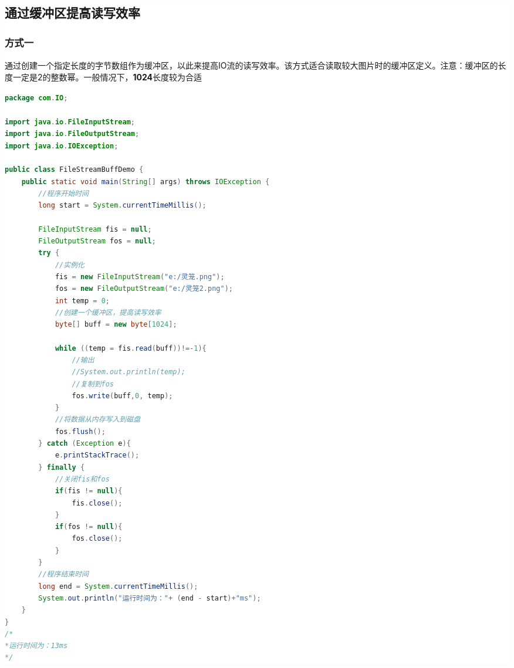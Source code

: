 ## 通过缓冲区提高读写效率

### 方式一

通过创建一个指定长度的字节数组作为缓冲区，以此来提高IO流的读写效率。该方式适合读取较大图片时的缓冲区定义。注意：缓冲区的长度一定是2的整数幂。一般情况下，**1024**长度较为合适

```java
package com.IO;

import java.io.FileInputStream;
import java.io.FileOutputStream;
import java.io.IOException;

public class FileStreamBuffDemo {
    public static void main(String[] args) throws IOException {
        //程序开始时间
        long start = System.currentTimeMillis();

        FileInputStream fis = null;
        FileOutputStream fos = null;
        try {
            //实例化
            fis = new FileInputStream("e:/灵笼.png");
            fos = new FileOutputStream("e:/灵笼2.png");
            int temp = 0;
            //创建一个缓冲区，提高读写效率
            byte[] buff = new byte[1024];

            while ((temp = fis.read(buff))!=-1){
                //输出
                //System.out.println(temp);
                //复制到fos
                fos.write(buff,0, temp);
            }
            //将数据从内存写入到磁盘
            fos.flush();
        } catch (Exception e){
            e.printStackTrace();
        } finally {
            //关闭fis和fos
            if(fis != null){
                fis.close();
            }
            if(fos != null){
                fos.close();
            }
        }
        //程序结束时间
        long end = System.currentTimeMillis();
        System.out.println("运行时间为："+ (end - start)+"ms");
    }
}
/*
*运行时间为：13ms
*/
```
